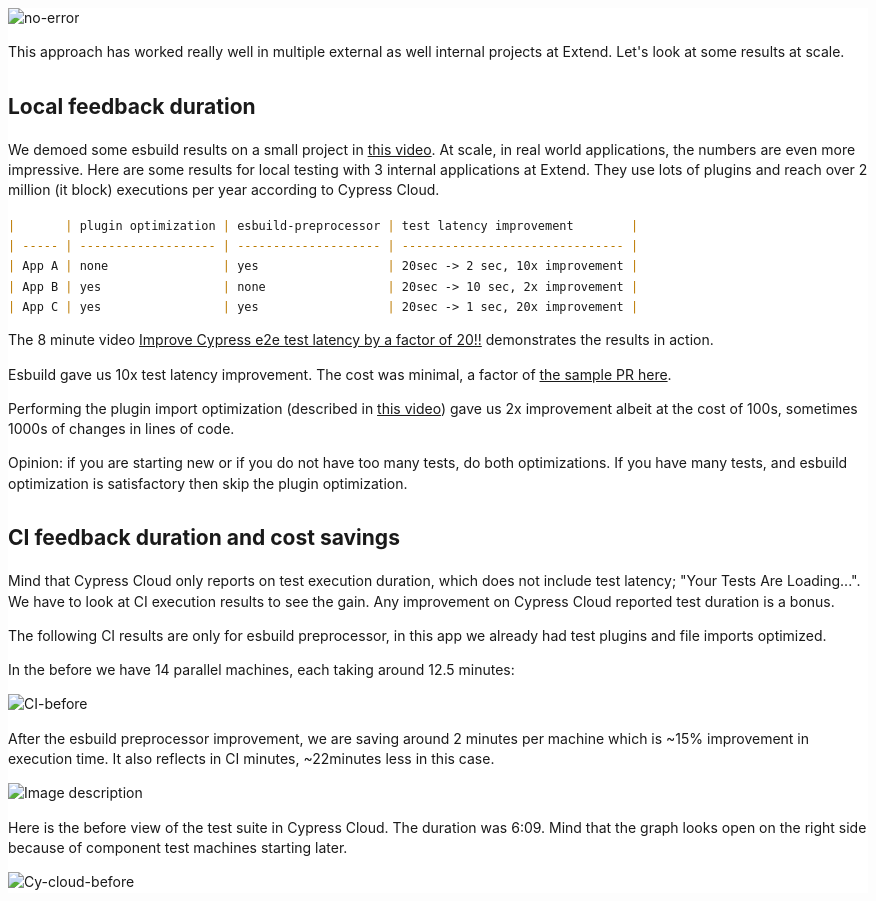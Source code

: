 ![no-error](https://dev-to-uploads.s3.amazonaws.com/uploads/articles/meauaiobg0qy1vaoo5jl.png)

This approach has worked really well in multiple external as well internal projects at Extend. Let's look at some results at scale.

## Local feedback duration

We demoed some esbuild results on a small project in [this video](https://www.youtube.com/watch?v=Hc_3oLpayOY). At scale, in real world applications, the numbers are even more impressive. Here are some results for local testing with 3 internal applications at Extend. They use lots of plugins and reach over 2 million (it block) executions per year according to Cypress Cloud.

```markdown
|       | plugin optimization | esbuild-preprocessor | test latency improvement        |
| ----- | ------------------- | -------------------- | ------------------------------- |
| App A | none                | yes                  | 20sec -> 2 sec, 10x improvement |
| App B | yes                 | none                 | 20sec -> 10 sec, 2x improvement |
| App C | yes                 | yes                  | 20sec -> 1 sec, 20x improvement |
```

The 8 minute video [Improve Cypress e2e test latency by a factor of 20!!](https://studio.youtube.com/video/diB6-jikHvk/edit) demonstrates the results in action.

Esbuild gave us 10x test latency improvement. The cost was minimal, a factor of [the sample PR here](https://github.com/muratkeremozcan/cypress-crud-api-test/pull/229/files).

Performing the plugin import optimization (described in [this video](https://www.youtube.com/watch?v=9d7zDR3eyB8)) gave us 2x improvement albeit at the cost of 100s, sometimes 1000s of changes in lines of code.

Opinion: if you are starting new or if you do not have too many tests, do both optimizations. If you have many tests, and esbuild optimization is satisfactory then skip the plugin optimization.

## CI feedback duration and cost savings

Mind that Cypress Cloud only reports on test execution duration, which does not include test latency; "Your Tests Are Loading...". We have to look at CI execution results to see the gain. Any improvement on Cypress Cloud reported test duration is a bonus.

The following CI results are only for esbuild preprocessor, in this app we already had test plugins and file imports optimized.

In the before we have 14 parallel machines, each taking around 12.5 minutes:

![CI-before](https://dev-to-uploads.s3.amazonaws.com/uploads/articles/x1autgxh3nctpr641mxm.png)

After the esbuild preprocessor improvement, we are saving around 2 minutes per machine which is ~15% improvement in execution time. It also reflects in CI minutes, ~22minutes less in this case.

![Image description](https://dev-to-uploads.s3.amazonaws.com/uploads/articles/qnck6amn2mwu1a8bxbab.png)

Here is the before view of the test suite in Cypress Cloud. The duration was 6:09. Mind that the graph looks open on the right side because of component test machines starting later.

![Cy-cloud-before](https://dev-to-uploads.s3.amazonaws.com/uploads/articles/uq6a29ggr035dm0d7cf1.png)
